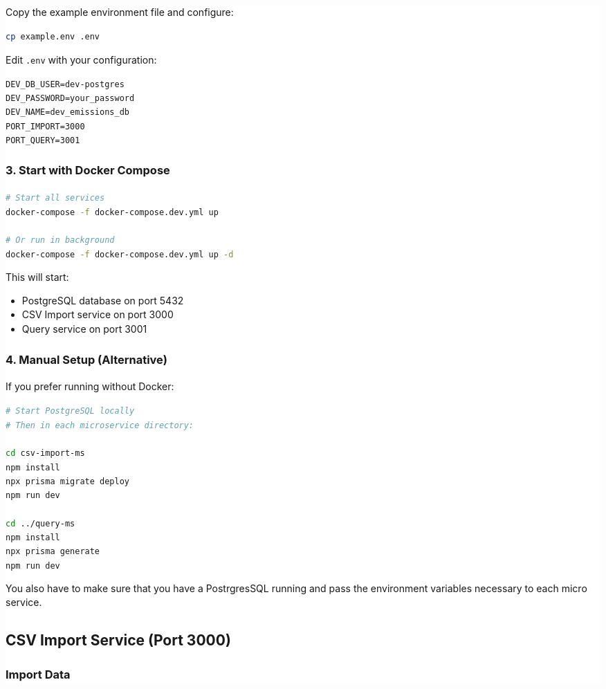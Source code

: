 Copy the example environment file and configure:

```bash
cp example.env .env
```

Edit `.env` with your configuration:
```env
DEV_DB_USER=dev-postgres
DEV_PASSWORD=your_password
DEV_NAME=dev_emissions_db
PORT_IMPORT=3000
PORT_QUERY=3001
```

### 3. Start with Docker Compose

```bash
# Start all services
docker-compose -f docker-compose.dev.yml up

# Or run in background
docker-compose -f docker-compose.dev.yml up -d
```

This will start:
- PostgreSQL database on port 5432
- CSV Import service on port 3000
- Query service on port 3001

### 4. Manual Setup (Alternative)

If you prefer running without Docker:

```bash
# Start PostgreSQL locally
# Then in each microservice directory:

cd csv-import-ms
npm install
npx prisma migrate deploy
npm run dev

cd ../query-ms  
npm install
npx prisma generate
npm run dev
```
You also have to make sure that you have a PostrgresSQL running and pass the environment variables necessary to each micro service.

## CSV Import Service (Port 3000)

### Import Data
